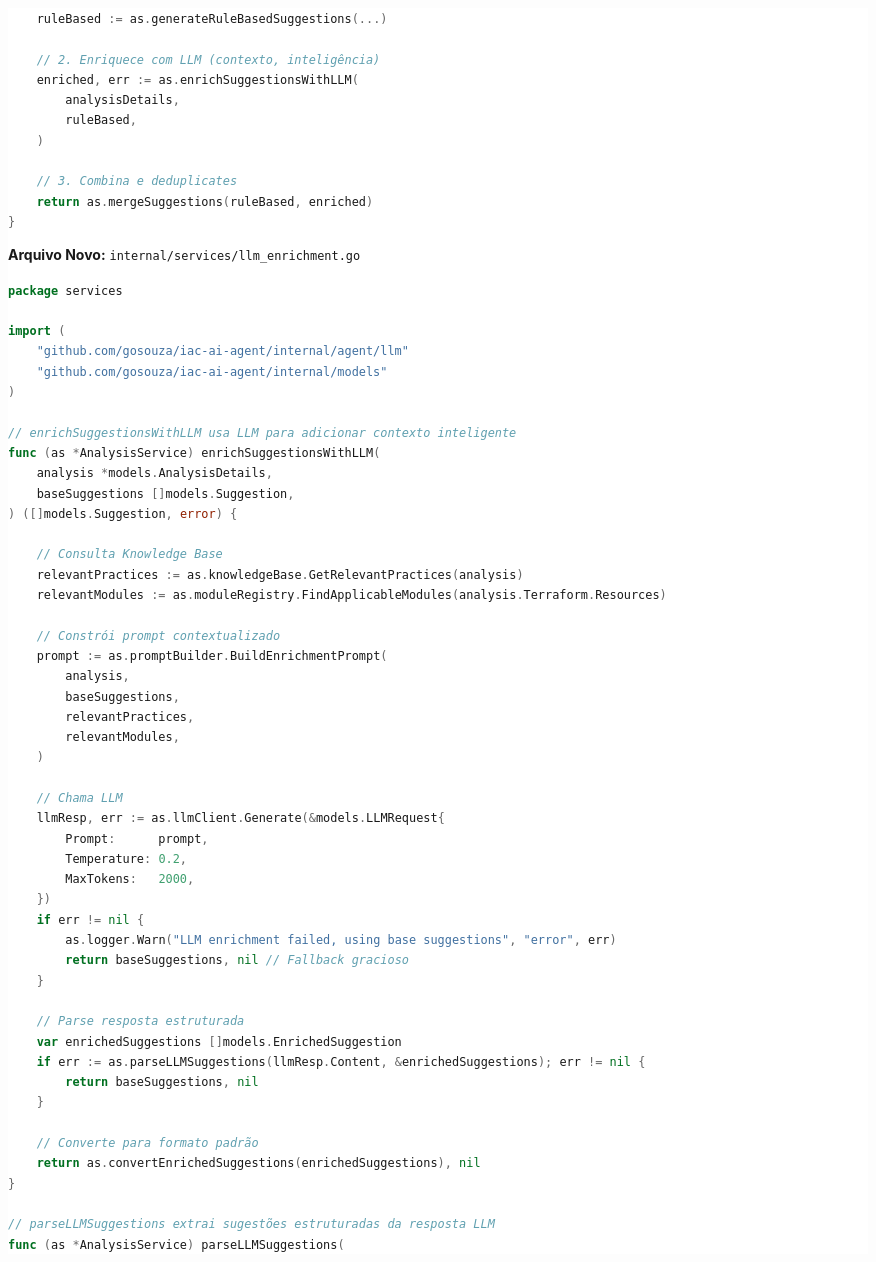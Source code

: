```go
    ruleBased := as.generateRuleBasedSuggestions(...)
    
    // 2. Enriquece com LLM (contexto, inteligência)
    enriched, err := as.enrichSuggestionsWithLLM(
        analysisDetails,
        ruleBased,
    )
    
    // 3. Combina e deduplicates
    return as.mergeSuggestions(ruleBased, enriched)
}
```

**Arquivo Novo:** `internal/services/llm_enrichment.go`

```go
package services

import (
    "github.com/gosouza/iac-ai-agent/internal/agent/llm"
    "github.com/gosouza/iac-ai-agent/internal/models"
)

// enrichSuggestionsWithLLM usa LLM para adicionar contexto inteligente
func (as *AnalysisService) enrichSuggestionsWithLLM(
    analysis *models.AnalysisDetails,
    baseSuggestions []models.Suggestion,
) ([]models.Suggestion, error) {
    
    // Consulta Knowledge Base
    relevantPractices := as.knowledgeBase.GetRelevantPractices(analysis)
    relevantModules := as.moduleRegistry.FindApplicableModules(analysis.Terraform.Resources)
    
    // Constrói prompt contextualizado
    prompt := as.promptBuilder.BuildEnrichmentPrompt(
        analysis,
        baseSuggestions,
        relevantPractices,
        relevantModules,
    )
    
    // Chama LLM
    llmResp, err := as.llmClient.Generate(&models.LLMRequest{
        Prompt:      prompt,
        Temperature: 0.2,
        MaxTokens:   2000,
    })
    if err != nil {
        as.logger.Warn("LLM enrichment failed, using base suggestions", "error", err)
        return baseSuggestions, nil // Fallback gracioso
    }
    
    // Parse resposta estruturada
    var enrichedSuggestions []models.EnrichedSuggestion
    if err := as.parseLLMSuggestions(llmResp.Content, &enrichedSuggestions); err != nil {
        return baseSuggestions, nil
    }
    
    // Converte para formato padrão
    return as.convertEnrichedSuggestions(enrichedSuggestions), nil
}

// parseLLMSuggestions extrai sugestões estruturadas da resposta LLM
func (as *AnalysisService) parseLLMSuggestions(
```